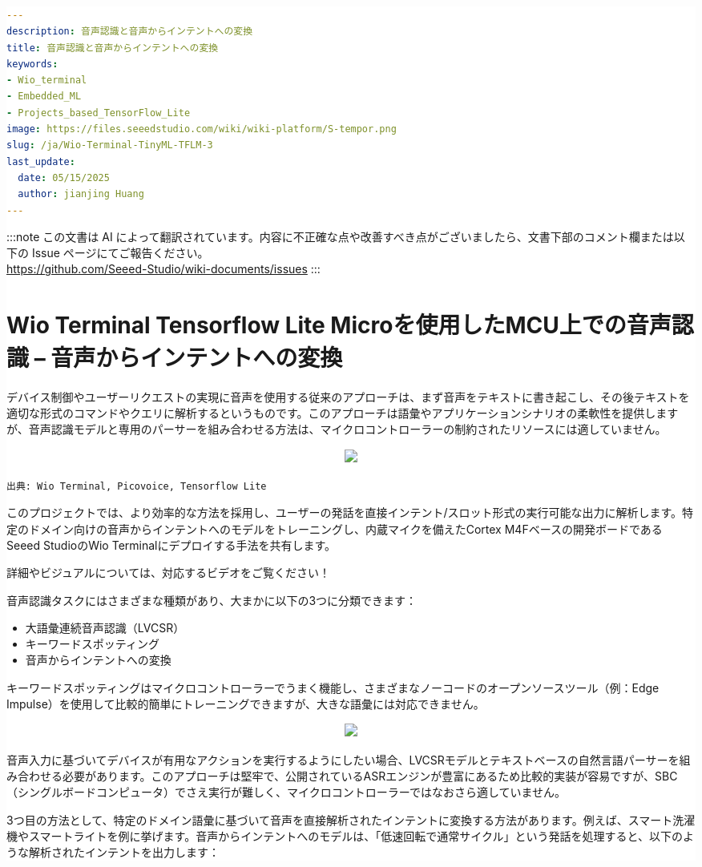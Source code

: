 ```yaml
---
description: 音声認識と音声からインテントへの変換
title: 音声認識と音声からインテントへの変換
keywords:
- Wio_terminal 
- Embedded_ML 
- Projects_based_TensorFlow_Lite
image: https://files.seeedstudio.com/wiki/wiki-platform/S-tempor.png
slug: /ja/Wio-Terminal-TinyML-TFLM-3
last_update:
  date: 05/15/2025
  author: jianjing Huang
---
```

:::note
この文書は AI によって翻訳されています。内容に不正確な点や改善すべき点がございましたら、文書下部のコメント欄または以下の Issue ページにてご報告ください。  
https://github.com/Seeed-Studio/wiki-documents/issues
:::

# Wio Terminal Tensorflow Lite Microを使用したMCU上での音声認識 – 音声からインテントへの変換

デバイス制御やユーザーリクエストの実現に音声を使用する従来のアプローチは、まず音声をテキストに書き起こし、その後テキストを適切な形式のコマンドやクエリに解析するというものです。このアプローチは語彙やアプリケーションシナリオの柔軟性を提供しますが、音声認識モデルと専用のパーサーを組み合わせる方法は、マイクロコントローラーの制約されたリソースには適していません。

<div align="center"><img width={600} src="https://files.seeedstudio.com/wiki/Wio-Terminal-TinyML-TFLM-3/image-6-1024x416.png" /></div>

    出典: Wio Terminal, Picovoice, Tensorflow Lite

このプロジェクトでは、より効率的な方法を採用し、ユーザーの発話を直接インテント/スロット形式の実行可能な出力に解析します。特定のドメイン向けの音声からインテントへのモデルをトレーニングし、内蔵マイクを備えたCortex M4Fベースの開発ボードであるSeeed StudioのWio Terminalにデプロイする手法を共有します。

詳細やビジュアルについては、対応するビデオをご覧ください！

<iframe width="560" height="315" src="https://www.youtube.com/embed/CVq4cet5jgI" frameborder="0" allow="accelerometer; autoplay; encrypted-media; gyroscope; picture-in-picture" allowfullscreen></iframe>

音声認識タスクにはさまざまな種類があり、大まかに以下の3つに分類できます：

- 大語彙連続音声認識（LVCSR）
- キーワードスポッティング
- 音声からインテントへの変換

キーワードスポッティングはマイクロコントローラーでうまく機能し、さまざまなノーコードのオープンソースツール（例：Edge Impulse）を使用して比較的簡単にトレーニングできますが、大きな語彙には対応できません。

<div align="center"><img width={600} src="https://files.seeedstudio.com/wiki/Wio-Terminal-TinyML-TFLM-3/image-7-768x570.png" /></div>

音声入力に基づいてデバイスが有用なアクションを実行するようにしたい場合、LVCSRモデルとテキストベースの自然言語パーサーを組み合わせる必要があります。このアプローチは堅牢で、公開されているASRエンジンが豊富にあるため比較的実装が容易ですが、SBC（シングルボードコンピュータ）でさえ実行が難しく、マイクロコントローラーではなおさら適していません。

3つ目の方法として、特定のドメイン語彙に基づいて音声を直接解析されたインテントに変換する方法があります。例えば、スマート洗濯機やスマートライトを例に挙げます。音声からインテントへのモデルは、「低速回転で通常サイクル」という発話を処理すると、以下のような解析されたインテントを出力します：
